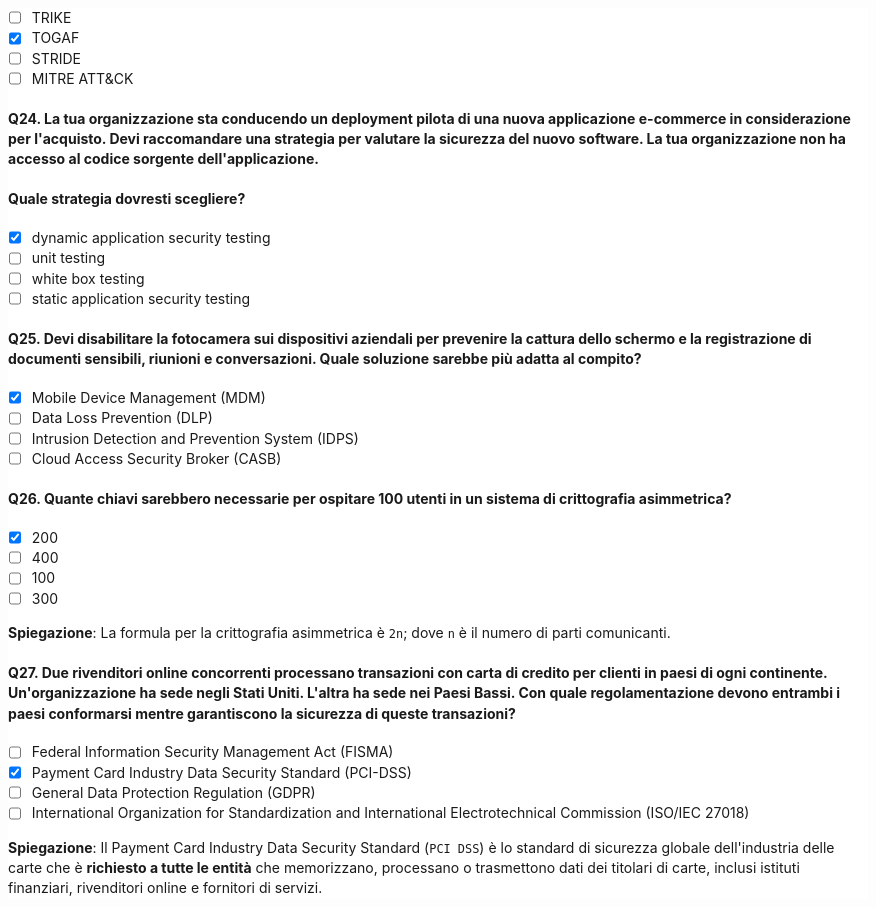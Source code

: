 - [ ] TRIKE
- [x] TOGAF
- [ ] STRIDE
- [ ] MITRE ATT&CK

#### Q24. La tua organizzazione sta conducendo un deployment pilota di una nuova applicazione e-commerce in considerazione per l'acquisto. Devi raccomandare una strategia per valutare la sicurezza del nuovo software. La tua organizzazione non ha accesso al codice sorgente dell'applicazione.

#### Quale strategia dovresti scegliere?

- [x] dynamic application security testing
- [ ] unit testing
- [ ] white box testing
- [ ] static application security testing

#### Q25. Devi disabilitare la fotocamera sui dispositivi aziendali per prevenire la cattura dello schermo e la registrazione di documenti sensibili, riunioni e conversazioni. Quale soluzione sarebbe più adatta al compito?

- [x] Mobile Device Management (MDM)
- [ ] Data Loss Prevention (DLP)
- [ ] Intrusion Detection and Prevention System (IDPS)
- [ ] Cloud Access Security Broker (CASB)

#### Q26. Quante chiavi sarebbero necessarie per ospitare 100 utenti in un sistema di crittografia asimmetrica?

- [x] 200
- [ ] 400
- [ ] 100
- [ ] 300

**Spiegazione**: La formula per la crittografia asimmetrica è `2n`; dove `n` è il numero di parti comunicanti.

#### Q27. Due rivenditori online concorrenti processano transazioni con carta di credito per clienti in paesi di ogni continente. Un'organizzazione ha sede negli Stati Uniti. L'altra ha sede nei Paesi Bassi. Con quale regolamentazione devono entrambi i paesi conformarsi mentre garantiscono la sicurezza di queste transazioni?

- [ ] Federal Information Security Management Act (FISMA)
- [x] Payment Card Industry Data Security Standard (PCI-DSS)
- [ ] General Data Protection Regulation (GDPR)
- [ ] International Organization for Standardization and International Electrotechnical Commission (ISO/IEC 27018)

**Spiegazione**: Il Payment Card Industry Data Security Standard (`PCI DSS`) è lo standard di sicurezza globale dell'industria delle carte che è **richiesto a tutte le entità** che memorizzano, processano o trasmettono dati dei titolari di carte, inclusi istituti finanziari, rivenditori online e fornitori di servizi.

